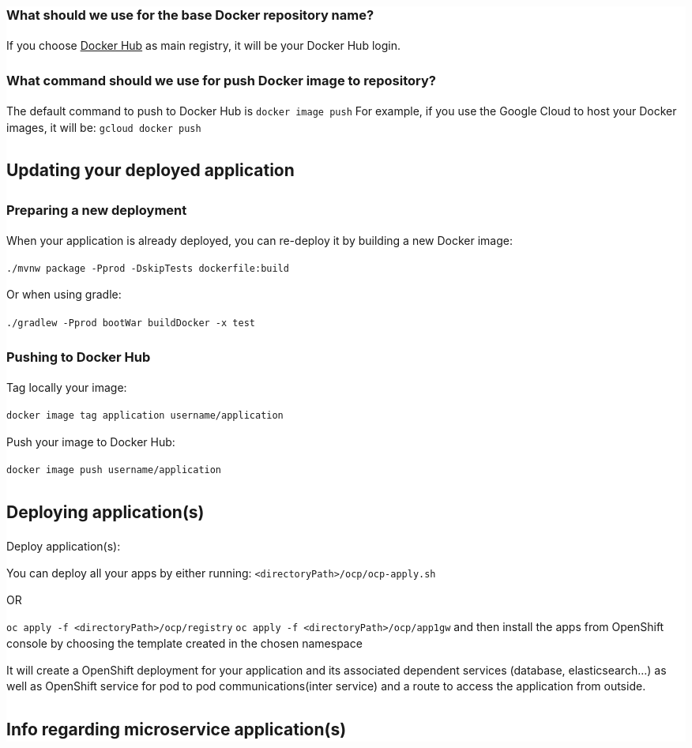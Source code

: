 
### What should we use for the base Docker repository name?

If you choose [Docker Hub](https://hub.docker.com/) as main registry, it will be your Docker Hub login.


### What command should we use for push Docker image to repository?

The default command to push to Docker Hub is `docker image push`
For example, if you use the Google Cloud to host your Docker images, it will be: `gcloud docker push`


## Updating your deployed application

### Preparing a new deployment

When your application is already deployed, you can re-deploy it by building a new Docker image:

`./mvnw package -Pprod -DskipTests dockerfile:build`

Or when using gradle:

`./gradlew -Pprod bootWar buildDocker -x test`

### Pushing to Docker Hub

Tag locally your image:

`docker image tag application username/application`

Push your image to Docker Hub:

`docker image push username/application`

## Deploying application(s)

Deploy application(s):

You can deploy all your apps by either running:
  `<directoryPath>/ocp/ocp-apply.sh`

OR

  `oc apply -f <directoryPath>/ocp/registry`
  `oc apply -f <directoryPath>/ocp/app1gw`
and then install the apps from OpenShift console by choosing the template created in the chosen namespace

It will create a OpenShift deployment for your application and its associated dependent services (database, elasticsearch...) as well as OpenShift service for pod to pod communications(inter service) and a route to access the application from outside.

## Info regarding microservice application(s)
